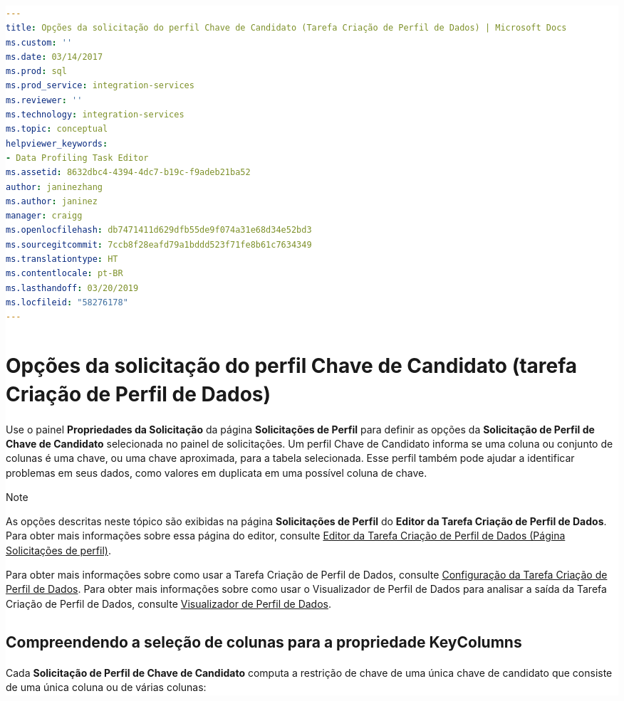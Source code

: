```yaml
---
title: Opções da solicitação do perfil Chave de Candidato (Tarefa Criação de Perfil de Dados) | Microsoft Docs
ms.custom: ''
ms.date: 03/14/2017
ms.prod: sql
ms.prod_service: integration-services
ms.reviewer: ''
ms.technology: integration-services
ms.topic: conceptual
helpviewer_keywords:
- Data Profiling Task Editor
ms.assetid: 8632dbc4-4394-4dc7-b19c-f9adeb21ba52
author: janinezhang
ms.author: janinez
manager: craigg
ms.openlocfilehash: db7471411d629dfb55de9f074a31e68d34e52bd3
ms.sourcegitcommit: 7ccb8f28eafd79a1bddd523f71fe8b61c7634349
ms.translationtype: HT
ms.contentlocale: pt-BR
ms.lasthandoff: 03/20/2019
ms.locfileid: "58276178"
---
```

# <a name="candidate-key-profile-request-options-data-profiling-task"></a>Opções da solicitação do perfil Chave de Candidato (tarefa Criação de Perfil de Dados)
  Use o painel **Propriedades da Solicitação** da página **Solicitações de Perfil** para definir as opções da **Solicitação de Perfil de Chave de Candidato** selecionada no painel de solicitações. Um perfil Chave de Candidato informa se uma coluna ou conjunto de colunas é uma chave, ou uma chave aproximada, para a tabela selecionada. Esse perfil também pode ajudar a identificar problemas em seus dados, como valores em duplicata em uma possível coluna de chave.  
  
> [!NOTE]  
>  As opções descritas neste tópico são exibidas na página **Solicitações de Perfil** do **Editor da Tarefa Criação de Perfil de Dados**. Para obter mais informações sobre essa página do editor, consulte [Editor da Tarefa Criação de Perfil de Dados &#40;Página Solicitações de perfil&#41;](../../integration-services/control-flow/data-profiling-task-editor-profile-requests-page.md).  
  
 Para obter mais informações sobre como usar a Tarefa Criação de Perfil de Dados, consulte [Configuração da Tarefa Criação de Perfil de Dados](../../integration-services/control-flow/setup-of-the-data-profiling-task.md). Para obter mais informações sobre como usar o Visualizador de Perfil de Dados para analisar a saída da Tarefa Criação de Perfil de Dados, consulte [Visualizador de Perfil de Dados](../../integration-services/control-flow/data-profile-viewer.md).  
  
## <a name="understanding-the-selection-of-columns-for-the-keycolumns-property"></a>Compreendendo a seleção de colunas para a propriedade KeyColumns  
 Cada **Solicitação de Perfil de Chave de Candidato** computa a restrição de chave de uma única chave de candidato que consiste de uma única coluna ou de várias colunas:  
  